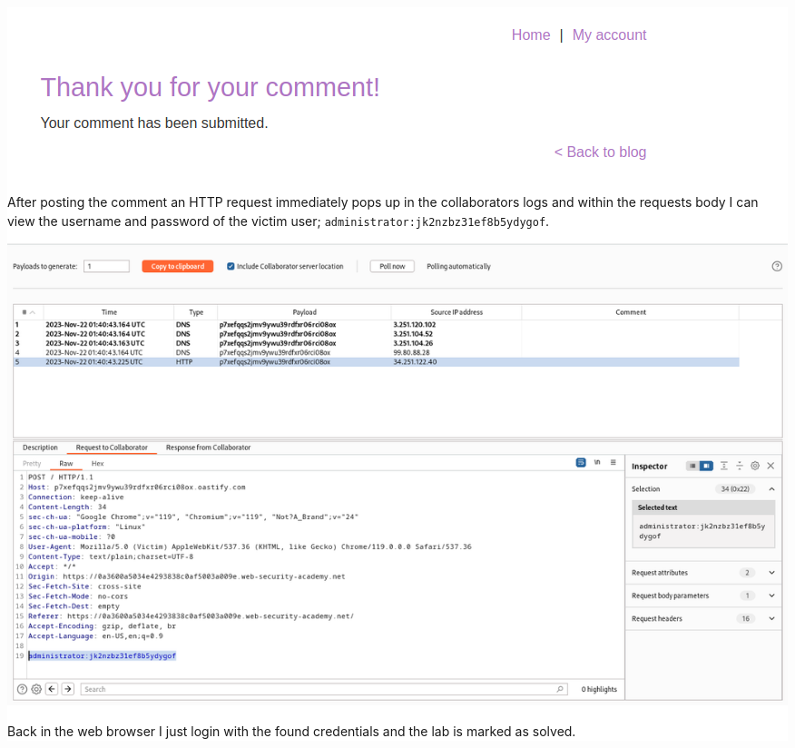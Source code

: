 ![lab2 thank you](/docs/assets/images/portswigger/xss/exploitation/EXSS12.png)

After posting the comment an HTTP request immediately pops up in the collaborators logs and within the requests body I can view the username and password of the victim user; `administrator:jk2nzbz31ef8b5ydygof`. 

![lab2 credentials](/docs/assets/images/portswigger/xss/exploitation/EXSS13.png)

Back in the web browser I just login with the found credentials and the lab is marked as solved. 
